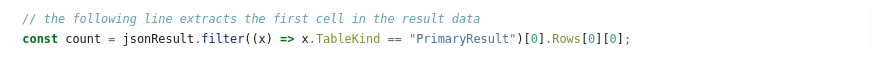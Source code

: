 ```javascript
  // the following line extracts the first cell in the result data
  const count = jsonResult.filter((x) => x.TableKind == "PrimaryResult")[0].Rows[0][0];
```

